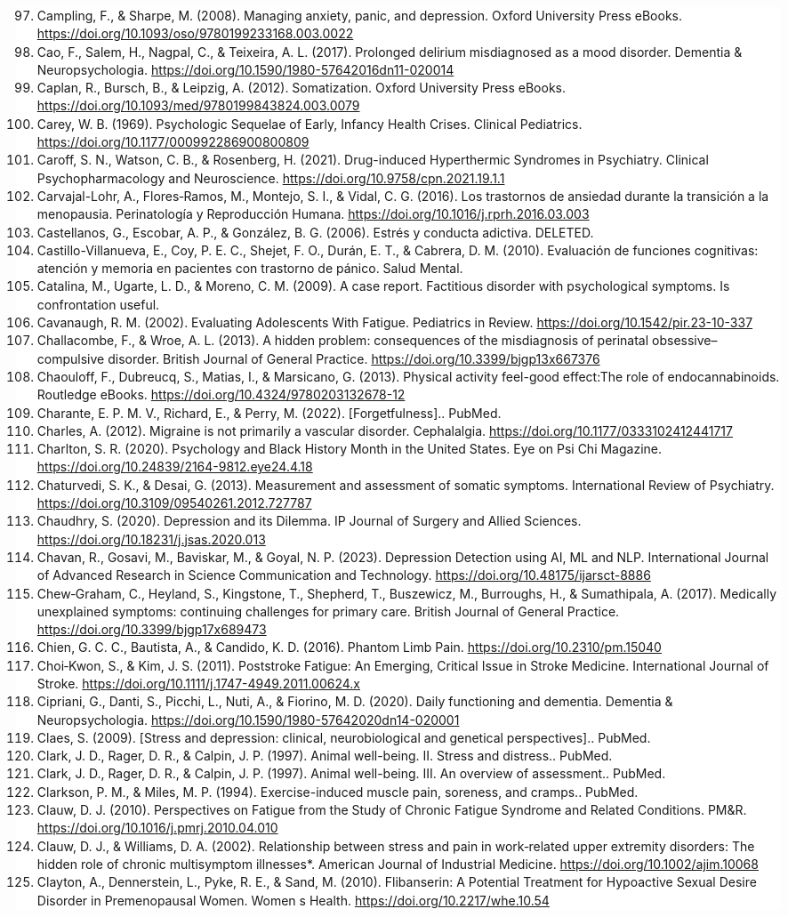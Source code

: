 97. Campling, F., & Sharpe, M. (2008). Managing anxiety, panic, and depression. Oxford University Press eBooks. https://doi.org/10.1093/oso/9780199233168.003.0022
98. Cao, F., Salem, H., Nagpal, C., & Teixeira, A. L. (2017). Prolonged delirium misdiagnosed as a mood disorder. Dementia & Neuropsychologia. https://doi.org/10.1590/1980-57642016dn11-020014
99. Caplan, R., Bursch, B., & Leipzig, A. (2012). Somatization. Oxford University Press eBooks. https://doi.org/10.1093/med/9780199843824.003.0079
100. Carey, W. B. (1969). Psychologic Sequelae of Early, Infancy Health Crises. Clinical Pediatrics. https://doi.org/10.1177/000992286900800809
101. Caroff, S. N., Watson, C. B., & Rosenberg, H. (2021). Drug-induced Hyperthermic Syndromes in Psychiatry. Clinical Psychopharmacology and Neuroscience. https://doi.org/10.9758/cpn.2021.19.1.1
102. Carvajal-Lohr, A., Flores‐Ramos, M., Montejo, S. I., & Vidal, C. G. (2016). Los trastornos de ansiedad durante la transición a la menopausia. Perinatología y Reproducción Humana. https://doi.org/10.1016/j.rprh.2016.03.003
103. Castellanos, G., Escobar, A. P., & González, B. G. (2006). Estrés y conducta adictiva. DELETED.
104. Castillo-Villanueva, E., Coy, P. E. C., Shejet, F. O., Durán, E. T., & Cabrera, D. M. (2010). Evaluación de funciones cognitivas: atención y memoria en pacientes con trastorno de pánico. Salud Mental.
105. Catalina, M., Ugarte, L. D., & Moreno, C. M. (2009). A case report. Factitious disorder with psychological symptoms. Is confrontation useful.
106. Cavanaugh, R. M. (2002). Evaluating Adolescents With Fatigue. Pediatrics in Review. https://doi.org/10.1542/pir.23-10-337
107. Challacombe, F., & Wroe, A. L. (2013). A hidden problem: consequences of the misdiagnosis of perinatal obsessive–compulsive disorder. British Journal of General Practice. https://doi.org/10.3399/bjgp13x667376
108. Chaouloff, F., Dubreucq, S., Matias, I., & Marsicano, G. (2013). Physical activity feel-good effect:The role of endocannabinoids. Routledge eBooks. https://doi.org/10.4324/9780203132678-12
109. Charante, E. P. M. V., Richard, E., & Perry, M. (2022). [Forgetfulness].. PubMed.
110. Charles, A. (2012). Migraine is not primarily a vascular disorder. Cephalalgia. https://doi.org/10.1177/0333102412441717
111. Charlton, S. R. (2020). Psychology and Black History Month in the United States. Eye on Psi Chi Magazine. https://doi.org/10.24839/2164-9812.eye24.4.18
112. Chaturvedi, S. K., & Desai, G. (2013). Measurement and assessment of somatic symptoms. International Review of Psychiatry. https://doi.org/10.3109/09540261.2012.727787
113. Chaudhry, S. (2020). Depression and its Dilemma. IP Journal of Surgery and Allied Sciences. https://doi.org/10.18231/j.jsas.2020.013
114. Chavan, R., Gosavi, M., Baviskar, M., & Goyal, N. P. (2023). Depression Detection using AI, ML and NLP. International Journal of Advanced Research in Science Communication and Technology. https://doi.org/10.48175/ijarsct-8886
115. Chew‐Graham, C., Heyland, S., Kingstone, T., Shepherd, T., Buszewicz, M., Burroughs, H., & Sumathipala, A. (2017). Medically unexplained symptoms: continuing challenges for primary care. British Journal of General Practice. https://doi.org/10.3399/bjgp17x689473
116. Chien, G. C. C., Bautista, A., & Candido, K. D. (2016). Phantom Limb Pain. https://doi.org/10.2310/pm.15040
117. Choi‐Kwon, S., & Kim, J. S. (2011). Poststroke Fatigue: An Emerging, Critical Issue in Stroke Medicine. International Journal of Stroke. https://doi.org/10.1111/j.1747-4949.2011.00624.x
118. Cipriani, G., Danti, S., Picchi, L., Nuti, A., & Fiorino, M. D. (2020). Daily functioning and dementia. Dementia & Neuropsychologia. https://doi.org/10.1590/1980-57642020dn14-020001
119. Claes, S. (2009). [Stress and depression: clinical, neurobiological and genetical perspectives].. PubMed.
120. Clark, J. D., Rager, D. R., & Calpin, J. P. (1997). Animal well-being. II. Stress and distress.. PubMed.
121. Clark, J. D., Rager, D. R., & Calpin, J. P. (1997). Animal well-being. III. An overview of assessment.. PubMed.
122. Clarkson, P. M., & Miles, M. P. (1994). Exercise-induced muscle pain, soreness, and cramps.. PubMed.
123. Clauw, D. J. (2010). Perspectives on Fatigue from the Study of Chronic Fatigue Syndrome and Related Conditions. PM&R. https://doi.org/10.1016/j.pmrj.2010.04.010
124. Clauw, D. J., & Williams, D. A. (2002). Relationship between stress and pain in work‐related upper extremity disorders: The hidden role of chronic multisymptom illnesses*. American Journal of Industrial Medicine. https://doi.org/10.1002/ajim.10068
125. Clayton, A., Dennerstein, L., Pyke, R. E., & Sand, M. (2010). Flibanserin: A Potential Treatment for Hypoactive Sexual Desire Disorder in Premenopausal Women. Women s Health. https://doi.org/10.2217/whe.10.54